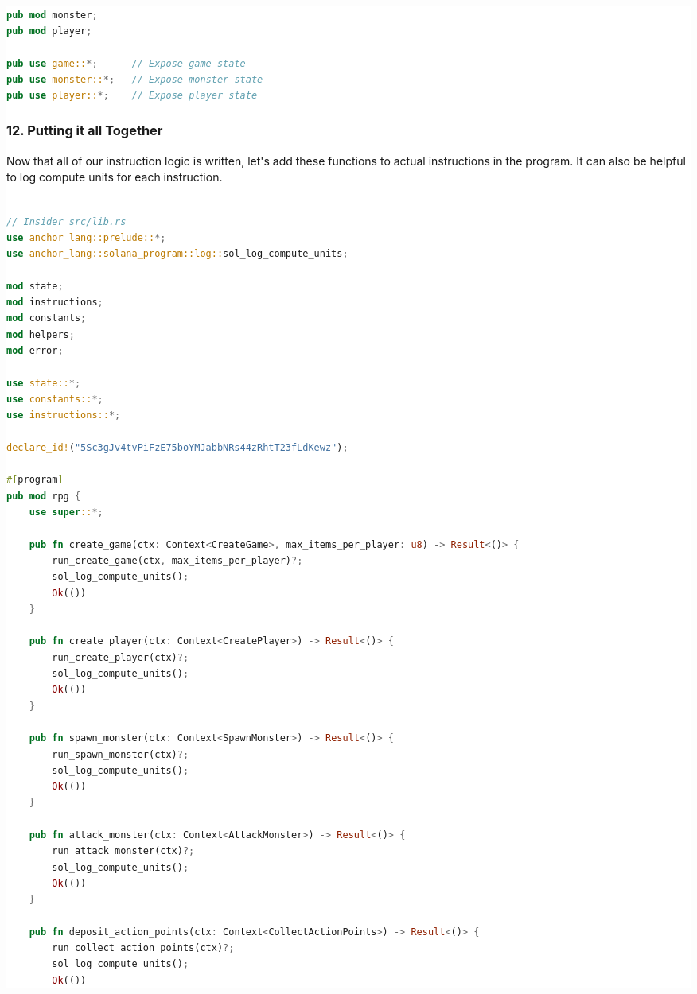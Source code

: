 ```rust
pub mod monster;
pub mod player;

pub use game::*;      // Expose game state
pub use monster::*;   // Expose monster state
pub use player::*;    // Expose player state
```

### 12. Putting it all Together

Now that all of our instruction logic is written, let's add these functions to
actual instructions in the program. It can also be helpful to log compute units
for each instruction.

```rust filename="lib.rs"

// Insider src/lib.rs
use anchor_lang::prelude::*;
use anchor_lang::solana_program::log::sol_log_compute_units;

mod state;
mod instructions;
mod constants;
mod helpers;
mod error;

use state::*;
use constants::*;
use instructions::*;

declare_id!("5Sc3gJv4tvPiFzE75boYMJabbNRs44zRhtT23fLdKewz");

#[program]
pub mod rpg {
    use super::*;

    pub fn create_game(ctx: Context<CreateGame>, max_items_per_player: u8) -> Result<()> {
        run_create_game(ctx, max_items_per_player)?;
        sol_log_compute_units();
        Ok(())
    }

    pub fn create_player(ctx: Context<CreatePlayer>) -> Result<()> {
        run_create_player(ctx)?;
        sol_log_compute_units();
        Ok(())
    }

    pub fn spawn_monster(ctx: Context<SpawnMonster>) -> Result<()> {
        run_spawn_monster(ctx)?;
        sol_log_compute_units();
        Ok(())
    }

    pub fn attack_monster(ctx: Context<AttackMonster>) -> Result<()> {
        run_attack_monster(ctx)?;
        sol_log_compute_units();
        Ok(())
    }

    pub fn deposit_action_points(ctx: Context<CollectActionPoints>) -> Result<()> {
        run_collect_action_points(ctx)?;
        sol_log_compute_units();
        Ok(())
```